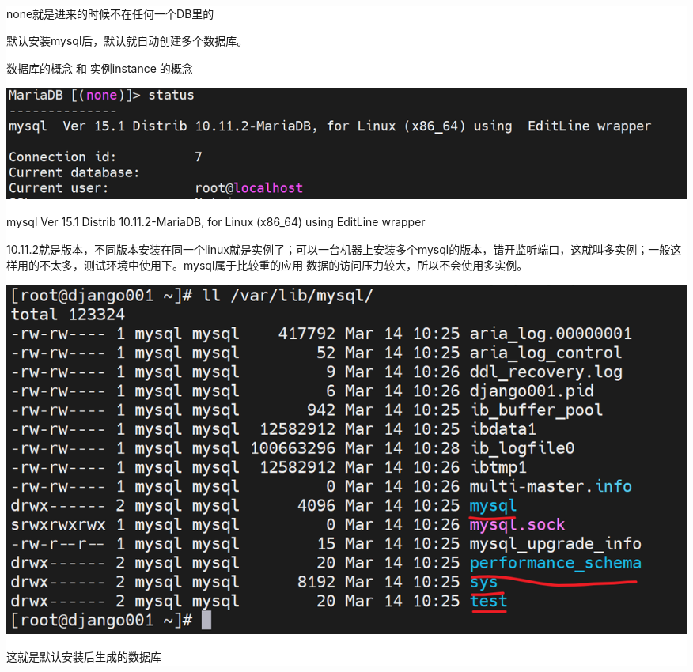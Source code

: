 
none就是进来的时候不在任何一个DB里的

默认安装mysql后，默认就自动创建多个数据库。

数据库的概念 和 实例instance 的概念



![image-20230314112321566](3-mysql安装和基本使用.assets/image-20230314112321566.png)

mysql  Ver 15.1 Distrib 10.11.2-MariaDB, for Linux (x86_64) using  EditLine wrapper

10.11.2就是版本，不同版本安装在同一个linux就是实例了；可以一台机器上安装多个mysql的版本，错开监听端口，这就叫多实例；一般这样用的不太多，测试环境中使用下。mysql属于比较重的应用 数据的访问压力较大，所以不会使用多实例。



![image-20230314112953767](3-mysql安装和基本使用.assets/image-20230314112953767.png)

这就是默认安装后生成的数据库
